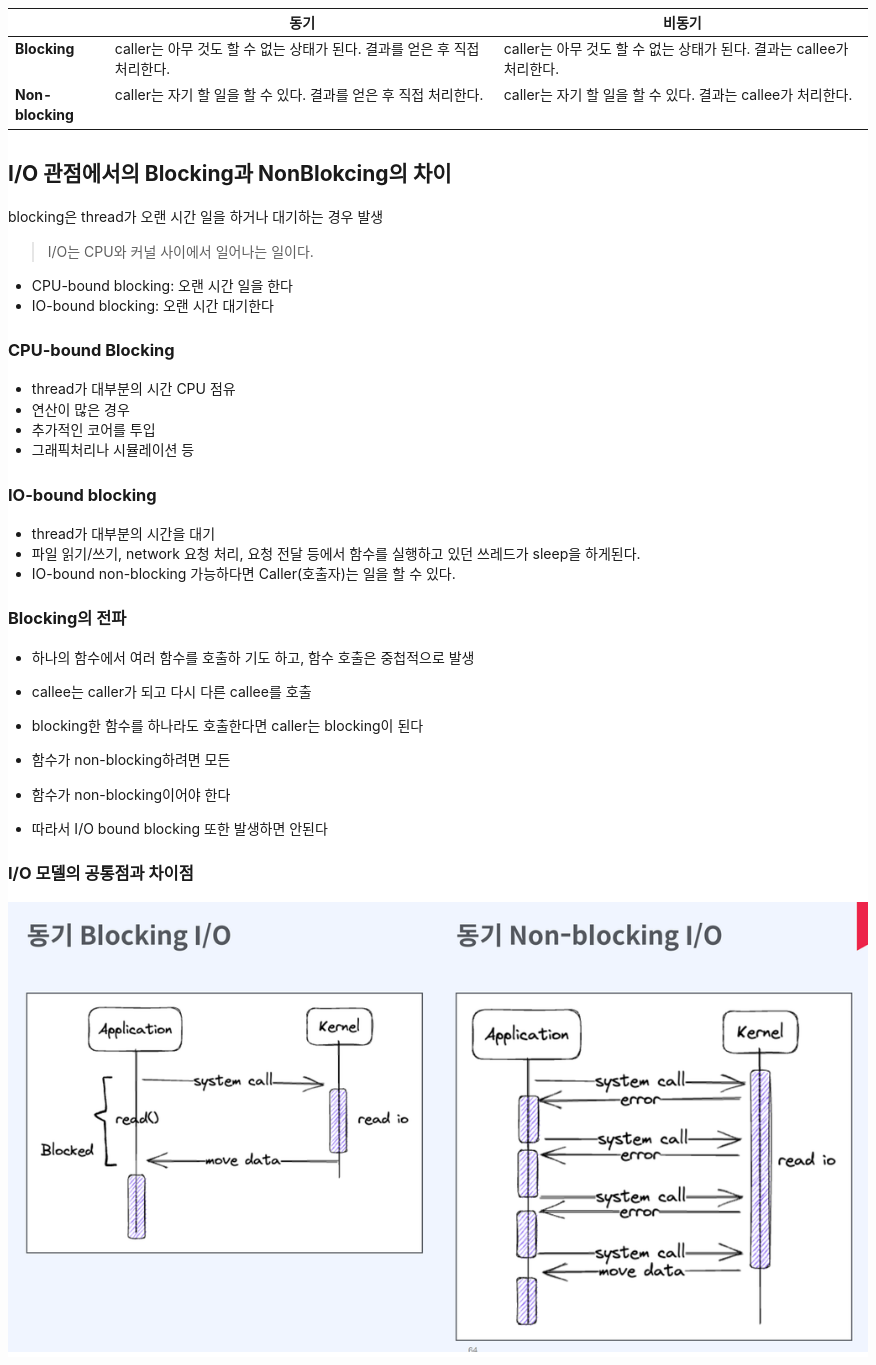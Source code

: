 |                  | 동기                                                         | 비동기                                                       |
| ---------------- | ------------------------------------------------------------ | ------------------------------------------------------------ |
| **Blocking**     | caller는 아무 것도 할 수 없는 상태가 된다. 결과를 얻은 후 직접 처리한다. | caller는 아무 것도 할 수 없는 상태가 된다. 결과는 callee가 처리한다. |
| **Non-blocking** | caller는 자기 할 일을 할 수 있다. 결과를 얻은 후 직접 처리한다. | caller는 자기 할 일을 할 수 있다. 결과는 callee가 처리한다.  |



## I/O 관점에서의 Blocking과 NonBlokcing의 차이

blocking은 thread가 오랜 시간 일을 하거나 대기하는 경우 발생

> I/O는 CPU와 커널 사이에서 일어나는 일이다. 

- ﻿﻿CPU-bound blocking: 오랜 시간 일을 한다
- ﻿﻿IO-bound blocking: 오랜 시간 대기한다

### CPU-bound Blocking

- ﻿﻿thread가 대부분의 시간 CPU 점유
- ﻿﻿연산이 많은 경우
- ﻿﻿추가적인 코어를 투입
- 그래픽처리나 시뮬레이션 등 

### IO-bound blocking

- ﻿﻿thread가 대부분의 시간을 대기
- ﻿﻿파일 읽기/쓰기, network 요청 처리, 요청 전달 등에서 함수를 실행하고 있던 쓰레드가 sleep을 하게된다. 
- ﻿﻿IO-bound non-blocking 가능하다면 Caller(호출자)는 일을 할 수 있다.

### Blocking의 전파

- ﻿﻿하나의 함수에서 여러 함수를 호출하 기도 하고, 함수 호출은 중첩적으로 발생
- ﻿﻿callee는 caller가 되고 다시 다른 callee를 호출
- ﻿﻿blocking한 함수를 하나라도 호출한다면 caller는 blocking이 된다

- ﻿﻿함수가 non-blocking하려면 모든
- 함수가 non-blocking이어야 한다
- ﻿﻿따라서 I/O bound blocking 또한 발생하면 안된다

### I/O 모델의 공통점과 차이점

![image-20231009002006103](./images//image-20231009002006103.png)
